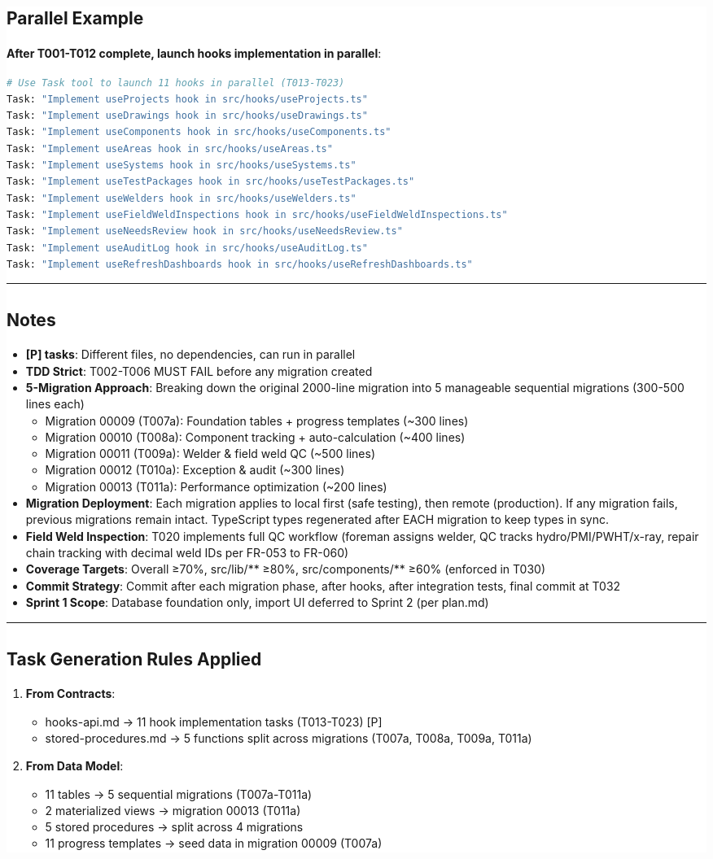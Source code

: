 
## Parallel Example

**After T001-T012 complete, launch hooks implementation in parallel**:
```bash
# Use Task tool to launch 11 hooks in parallel (T013-T023)
Task: "Implement useProjects hook in src/hooks/useProjects.ts"
Task: "Implement useDrawings hook in src/hooks/useDrawings.ts"
Task: "Implement useComponents hook in src/hooks/useComponents.ts"
Task: "Implement useAreas hook in src/hooks/useAreas.ts"
Task: "Implement useSystems hook in src/hooks/useSystems.ts"
Task: "Implement useTestPackages hook in src/hooks/useTestPackages.ts"
Task: "Implement useWelders hook in src/hooks/useWelders.ts"
Task: "Implement useFieldWeldInspections hook in src/hooks/useFieldWeldInspections.ts"
Task: "Implement useNeedsReview hook in src/hooks/useNeedsReview.ts"
Task: "Implement useAuditLog hook in src/hooks/useAuditLog.ts"
Task: "Implement useRefreshDashboards hook in src/hooks/useRefreshDashboards.ts"
```

---

## Notes

- **[P] tasks**: Different files, no dependencies, can run in parallel
- **TDD Strict**: T002-T006 MUST FAIL before any migration created
- **5-Migration Approach**: Breaking down the original 2000-line migration into 5 manageable sequential migrations (300-500 lines each)
  - Migration 00009 (T007a): Foundation tables + progress templates (~300 lines)
  - Migration 00010 (T008a): Component tracking + auto-calculation (~400 lines)
  - Migration 00011 (T009a): Welder & field weld QC (~500 lines)
  - Migration 00012 (T010a): Exception & audit (~300 lines)
  - Migration 00013 (T011a): Performance optimization (~200 lines)
- **Migration Deployment**: Each migration applies to local first (safe testing), then remote (production). If any migration fails, previous migrations remain intact. TypeScript types regenerated after EACH migration to keep types in sync.
- **Field Weld Inspection**: T020 implements full QC workflow (foreman assigns welder, QC tracks hydro/PMI/PWHT/x-ray, repair chain tracking with decimal weld IDs per FR-053 to FR-060)
- **Coverage Targets**: Overall ≥70%, src/lib/** ≥80%, src/components/** ≥60% (enforced in T030)
- **Commit Strategy**: Commit after each migration phase, after hooks, after integration tests, final commit at T032
- **Sprint 1 Scope**: Database foundation only, import UI deferred to Sprint 2 (per plan.md)

---

## Task Generation Rules Applied

1. **From Contracts**:
   - hooks-api.md → 11 hook implementation tasks (T013-T023) [P]
   - stored-procedures.md → 5 functions split across migrations (T007a, T008a, T009a, T011a)

2. **From Data Model**:
   - 11 tables → 5 sequential migrations (T007a-T011a)
   - 2 materialized views → migration 00013 (T011a)
   - 5 stored procedures → split across 4 migrations
   - 11 progress templates → seed data in migration 00009 (T007a)
